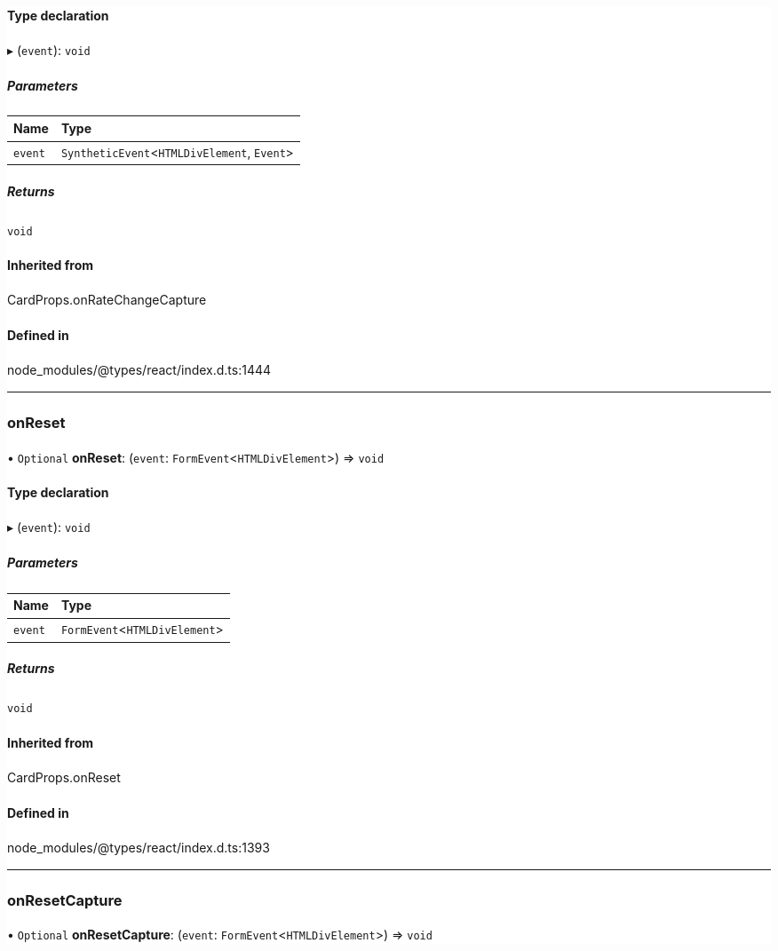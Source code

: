 #### Type declaration

▸ (`event`): `void`

##### Parameters

| Name | Type |
| :------ | :------ |
| `event` | `SyntheticEvent`<`HTMLDivElement`, `Event`\> |

##### Returns

`void`

#### Inherited from

CardProps.onRateChangeCapture

#### Defined in

node_modules/@types/react/index.d.ts:1444

___

### onReset

• `Optional` **onReset**: (`event`: `FormEvent`<`HTMLDivElement`\>) => `void`

#### Type declaration

▸ (`event`): `void`

##### Parameters

| Name | Type |
| :------ | :------ |
| `event` | `FormEvent`<`HTMLDivElement`\> |

##### Returns

`void`

#### Inherited from

CardProps.onReset

#### Defined in

node_modules/@types/react/index.d.ts:1393

___

### onResetCapture

• `Optional` **onResetCapture**: (`event`: `FormEvent`<`HTMLDivElement`\>) => `void`
